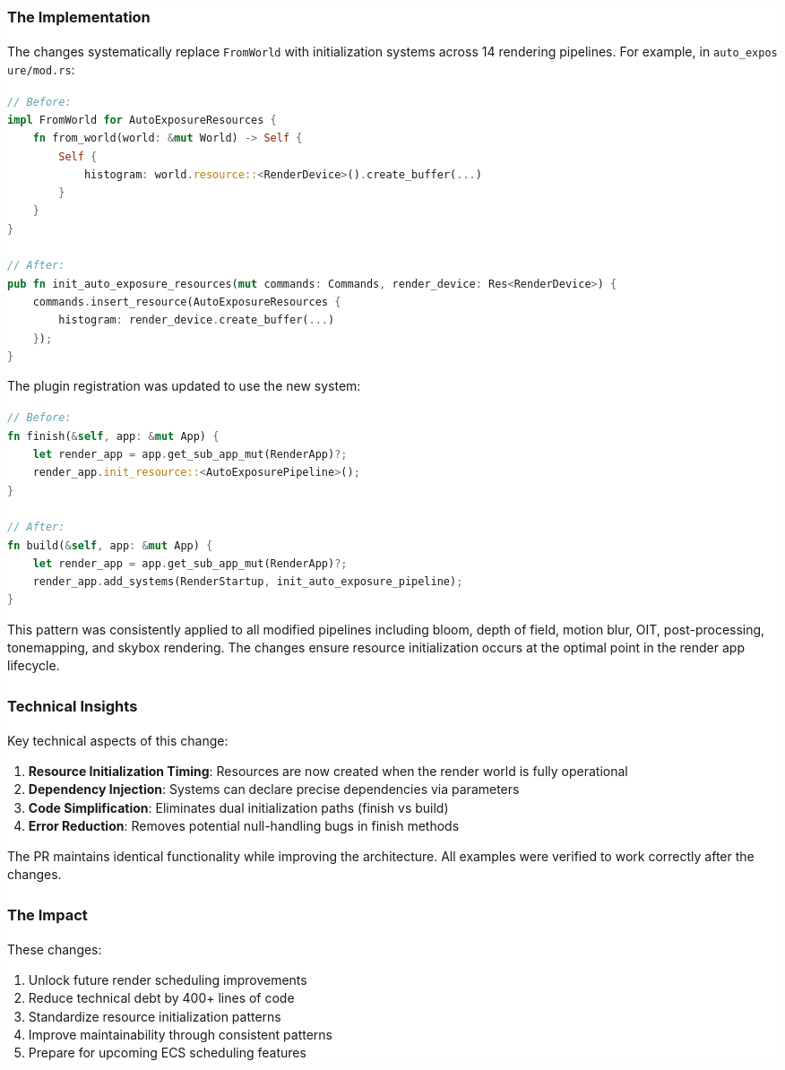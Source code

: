 ### The Implementation
The changes systematically replace `FromWorld` with initialization systems across 14 rendering pipelines. For example, in `auto_exposure/mod.rs`:

```rust
// Before:
impl FromWorld for AutoExposureResources {
    fn from_world(world: &mut World) -> Self {
        Self {
            histogram: world.resource::<RenderDevice>().create_buffer(...)
        }
    }
}

// After:
pub fn init_auto_exposure_resources(mut commands: Commands, render_device: Res<RenderDevice>) {
    commands.insert_resource(AutoExposureResources {
        histogram: render_device.create_buffer(...)
    });
}
```

The plugin registration was updated to use the new system:

```rust
// Before:
fn finish(&self, app: &mut App) {
    let render_app = app.get_sub_app_mut(RenderApp)?;
    render_app.init_resource::<AutoExposurePipeline>();
}

// After:
fn build(&self, app: &mut App) {
    let render_app = app.get_sub_app_mut(RenderApp)?;
    render_app.add_systems(RenderStartup, init_auto_exposure_pipeline);
}
```

This pattern was consistently applied to all modified pipelines including bloom, depth of field, motion blur, OIT, post-processing, tonemapping, and skybox rendering. The changes ensure resource initialization occurs at the optimal point in the render app lifecycle.

### Technical Insights
Key technical aspects of this change:
1. **Resource Initialization Timing**: Resources are now created when the render world is fully operational
2. **Dependency Injection**: Systems can declare precise dependencies via parameters
3. **Code Simplification**: Eliminates dual initialization paths (finish vs build)
4. **Error Reduction**: Removes potential null-handling bugs in finish methods

The PR maintains identical functionality while improving the architecture. All examples were verified to work correctly after the changes.

### The Impact
These changes:
1. Unlock future render scheduling improvements
2. Reduce technical debt by 400+ lines of code
3. Standardize resource initialization patterns
4. Improve maintainability through consistent patterns
5. Prepare for upcoming ECS scheduling features
